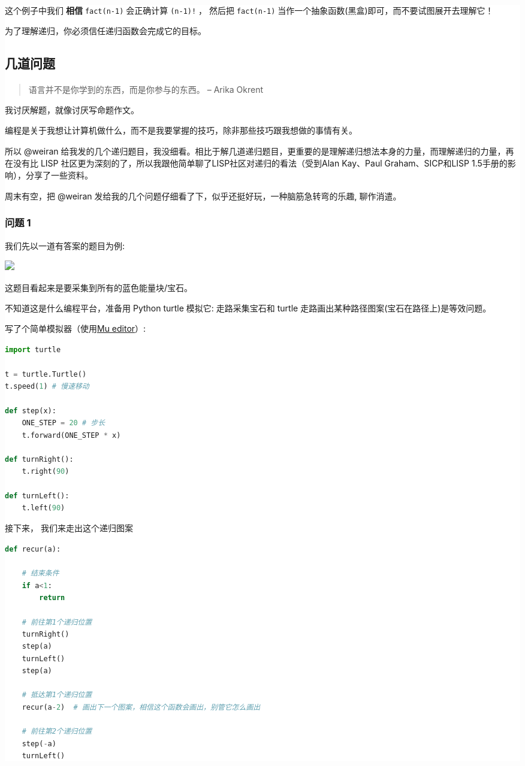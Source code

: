 这个例子中我们 **相信** `fact(n-1)` 会正确计算 `(n-1)!` ， 然后把 `fact(n-1)` 当作一个抽象函数(黑盒)即可，而不要试图展开去理解它！

为了理解递归，你必须信任递归函数会完成它的目标。

## [](https://wwj718.github.io/post/%E7%BC%96%E7%A8%8B/recursion-problem/#%E5%87%A0%E9%81%93%E9%97%AE%E9%A2%98)几道问题

> 语言并不是你学到的东西，而是你参与的东西。 – Arika Okrent

我讨厌解题，就像讨厌写命题作文。

编程是关于我想让计算机做什么，而不是我要掌握的技巧，除非那些技巧跟我想做的事情有关。

所以 @weiran 给我发的几个递归题目，我没细看。相比于解几道递归题目，更重要的是理解递归想法本身的力量，而理解递归的力量，再在没有比 LISP 社区更为深刻的了，所以我跟他简单聊了LISP社区对递归的看法（受到Alan Kay、Paul Graham、SICP和LISP 1.5手册的影响），分享了一些资料。

周末有空，把 @weiran 发给我的几个问题仔细看了下，似乎还挺好玩，一种脑筋急转弯的乐趣, 聊作消遣。

### [](https://wwj718.github.io/post/%E7%BC%96%E7%A8%8B/recursion-problem/#%E9%97%AE%E9%A2%98-1)问题 1

我们先以一道有答案的题目为例:

[![](https://wwj718.github.io/post/img/WechatIMG6-0.jpeg)](https://wwj718.github.io/post/img/WechatIMG6-0.jpeg)

这题目看起来是要采集到所有的蓝色能量块/宝石。

不知道这是什么编程平台，准备用 Python turtle 模拟它: 走路采集宝石和 turtle 走路画出某种路径图案(宝石在路径上)是等效问题。

写了个简单模拟器（使用[Mu editor](https://www.codelab.club/blog/2020/08/20/tools#mu-editor)）:

```python
import turtle

t = turtle.Turtle()
t.speed(1) # 慢速移动

def step(x):
    ONE_STEP = 20 # 步长
    t.forward(ONE_STEP * x)

def turnRight():
    t.right(90)

def turnLeft():
    t.left(90)
```

接下来， 我们来走出这个递归图案
```python
def recur(a):

    # 结束条件
    if a<1:
        return

    # 前往第1个递归位置
    turnRight()
    step(a)
    turnLeft()
    step(a)

    # 抵达第1个递归位置
    recur(a-2)  # 画出下一个图案，相信这个函数会画出，别管它怎么画出

    # 前往第2个递归位置
    step(-a)
    turnLeft()
```